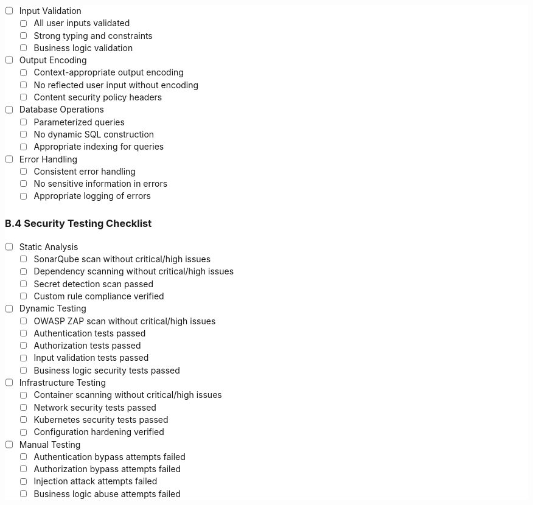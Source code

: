 - [ ] Input Validation
  - [ ] All user inputs validated
  - [ ] Strong typing and constraints
  - [ ] Business logic validation

- [ ] Output Encoding
  - [ ] Context-appropriate output encoding
  - [ ] No reflected user input without encoding
  - [ ] Content security policy headers

- [ ] Database Operations
  - [ ] Parameterized queries
  - [ ] No dynamic SQL construction
  - [ ] Appropriate indexing for queries

- [ ] Error Handling
  - [ ] Consistent error handling
  - [ ] No sensitive information in errors
  - [ ] Appropriate logging of errors

### B.4 Security Testing Checklist

- [ ] Static Analysis
  - [ ] SonarQube scan without critical/high issues
  - [ ] Dependency scanning without critical/high issues
  - [ ] Secret detection scan passed
  - [ ] Custom rule compliance verified

- [ ] Dynamic Testing
  - [ ] OWASP ZAP scan without critical/high issues
  - [ ] Authentication tests passed
  - [ ] Authorization tests passed
  - [ ] Input validation tests passed
  - [ ] Business logic security tests passed

- [ ] Infrastructure Testing
  - [ ] Container scanning without critical/high issues
  - [ ] Network security tests passed
  - [ ] Kubernetes security tests passed
  - [ ] Configuration hardening verified

- [ ] Manual Testing
  - [ ] Authentication bypass attempts failed
  - [ ] Authorization bypass attempts failed
  - [ ] Injection attack attempts failed
  - [ ] Business logic abuse attempts failed